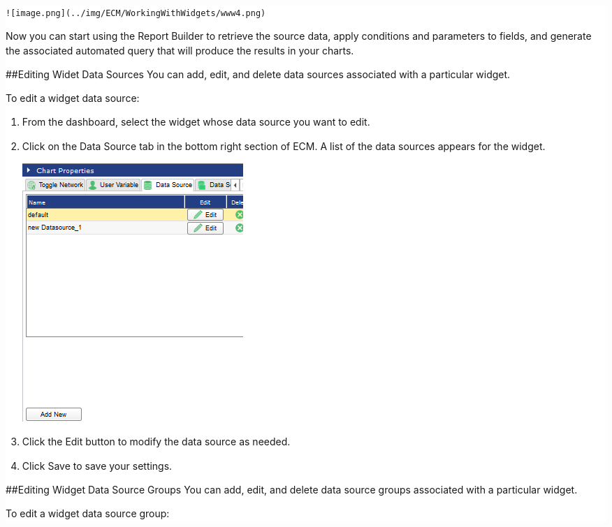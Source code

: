     ![image.png](../img/ECM/WorkingWithWidgets/www4.png)

Now you can start using the Report Builder to retrieve the source data, apply conditions and parameters to fields, and generate the associated automated query that will produce the results in your charts.

##Editing Widet Data Sources
You can add, edit, and delete data sources associated with a particular widget.

To edit a widget data source:

1. From the dashboard, select the widget whose data source you want to edit.
2. Click on the Data Source tab in the bottom right section of ECM. A list of the data sources appears for the widget.

    ![image.png](../img/ECM/WorkingWithWidgets/www5.png)

3. Click the Edit button to modify the data source as needed.
4. Click Save to save your settings.

##Editing Widget Data Source Groups
You can add, edit, and delete data source groups associated with a particular widget.

To edit a widget data source group:
